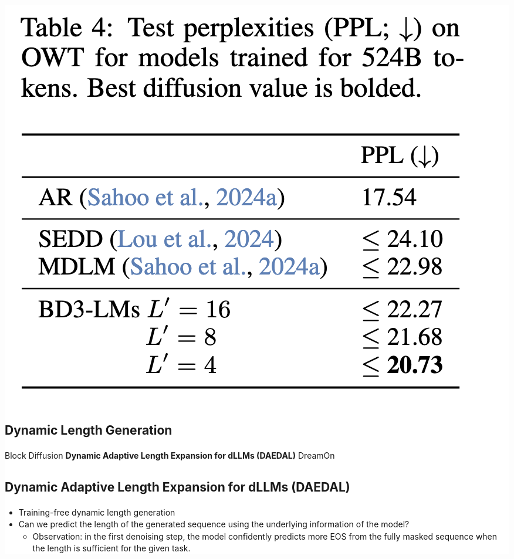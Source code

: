 ![w:400](images/e9f2b32002d6bf21f55de47a5491fcd5ebaa4bd96e5b56a063b13d5ff70361fe.png)  




## Dynamic Length Generation

<span class="morph" style="--morph-name:block-diffusion;">Block Diffusion</span>
**Dynamic Adaptive Length Expansion for dLLMs (<span class="morph" style="--morph-name:daedal;">DAEDAL</span>)**
DreamOn




## Dynamic Adaptive Length Expansion for dLLMs (<span class="morph" style="--morph-name:daedal;">DAEDAL</span>)

- Training-free dynamic length generation
- Can we predict the length of the generated sequence using the underlying information of the model?
    - Observation: in the first denoising step, the model confidently predicts more EOS from the fully masked sequence when the length is sufficient for the given task.
